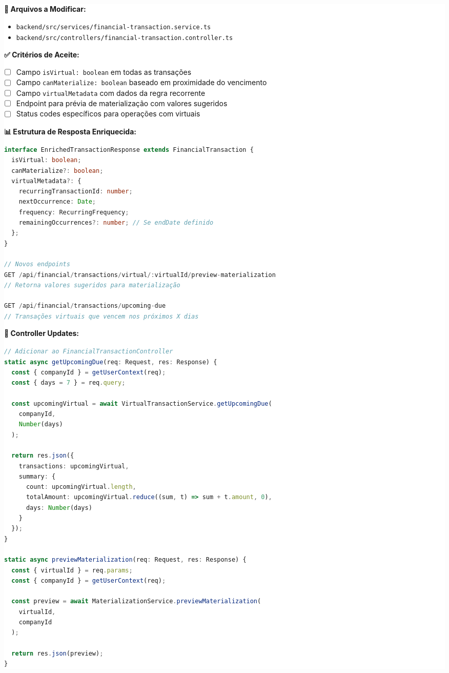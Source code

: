 **🔧 Arquivos a Modificar:**
- `backend/src/services/financial-transaction.service.ts`
- `backend/src/controllers/financial-transaction.controller.ts`

**✅ Critérios de Aceite:**
- [ ] Campo `isVirtual: boolean` em todas as transações
- [ ] Campo `canMaterialize: boolean` baseado em proximidade do vencimento
- [ ] Campo `virtualMetadata` com dados da regra recorrente
- [ ] Endpoint para prévia de materialização com valores sugeridos
- [ ] Status codes específicos para operações com virtuais

**📊 Estrutura de Resposta Enriquecida:**
```typescript
interface EnrichedTransactionResponse extends FinancialTransaction {
  isVirtual: boolean;
  canMaterialize?: boolean;
  virtualMetadata?: {
    recurringTransactionId: number;
    nextOccurrence: Date;
    frequency: RecurringFrequency;
    remainingOccurrences?: number; // Se endDate definido
  };
}

// Novos endpoints
GET /api/financial/transactions/virtual/:virtualId/preview-materialization
// Retorna valores sugeridos para materialização

GET /api/financial/transactions/upcoming-due
// Transações virtuais que vencem nos próximos X dias
```

**🎯 Controller Updates:**
```typescript
// Adicionar ao FinancialTransactionController
static async getUpcomingDue(req: Request, res: Response) {
  const { companyId } = getUserContext(req);
  const { days = 7 } = req.query;
  
  const upcomingVirtual = await VirtualTransactionService.getUpcomingDue(
    companyId, 
    Number(days)
  );
  
  return res.json({
    transactions: upcomingVirtual,
    summary: {
      count: upcomingVirtual.length,
      totalAmount: upcomingVirtual.reduce((sum, t) => sum + t.amount, 0),
      days: Number(days)
    }
  });
}

static async previewMaterialization(req: Request, res: Response) {
  const { virtualId } = req.params;
  const { companyId } = getUserContext(req);
  
  const preview = await MaterializationService.previewMaterialization(
    virtualId,
    companyId
  );
  
  return res.json(preview);
}
```